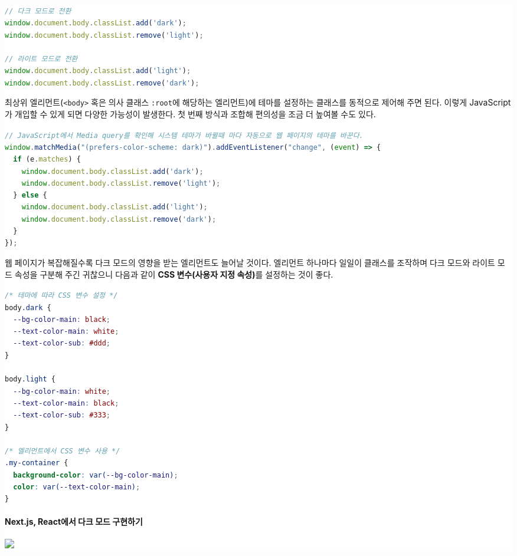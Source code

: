 ```javascript
// 다크 모드로 전환
window.document.body.classList.add('dark');
window.document.body.classList.remove('light');

// 라이트 모드로 전환
window.document.body.classList.add('light');
window.document.body.classList.remove('dark');
```

최상위 엘리먼트(`<body>` 혹은 의사 클래스 `:root`에 해당하는 엘리먼트)에 테마를 설정하는 클래스를 동적으로 제어해 주면 된다. 이렇게 JavaScript가 개입할 수 있게 되면 다양한 가능성이 발생한다. 첫 번째 방식과 조합해 편의성을 조금 더 높여볼 수도 있다.

```javascript
// JavaScript에서 Media query를 확인해 시스템 테마가 바뀔때 마다 자동으로 웹 페이지의 테마를 바꾼다.
window.matchMedia("(prefers-color-scheme: dark)").addEventListener("change", (event) => {
  if (e.matches) {
    window.document.body.classList.add('dark');
    window.document.body.classList.remove('light');
  } else {
    window.document.body.classList.add('light');
    window.document.body.classList.remove('dark');
  }
});
```

웹 페이지가 복잡해질수록 다크 모드의 영향을 받는 엘리먼트도 늘어날 것이다. 엘리먼트 하나마다 일일이 클래스를 조작하며 다크 모드와 라이트 모드 속성을 구분해 주긴 귀찮으니 다음과 같이 <strong>CSS 변수(사용자 지정 속성)</strong>를 설정하는 것이 좋다.

```css
/* 테마에 따라 CSS 변수 설정 */
body.dark {
  --bg-color-main: black;
  --text-color-main: white;
  --text-color-sub: #ddd;
}

body.light {
  --bg-color-main: white;
  --text-color-main: black;
  --text-color-sub: #333;
}

/* 엘리먼트에서 CSS 변수 사용 */
.my-container {
  background-color: var(--bg-color-main);
  color: var(--text-color-main);
}
```

#### Next.js, React에서 다크 모드 구현하기

<p class="center rounded-edge-16 w-1-quarter">
  <img src="https://i.postimg.cc/fL8QsxXw/image.webp"/>
</p>
